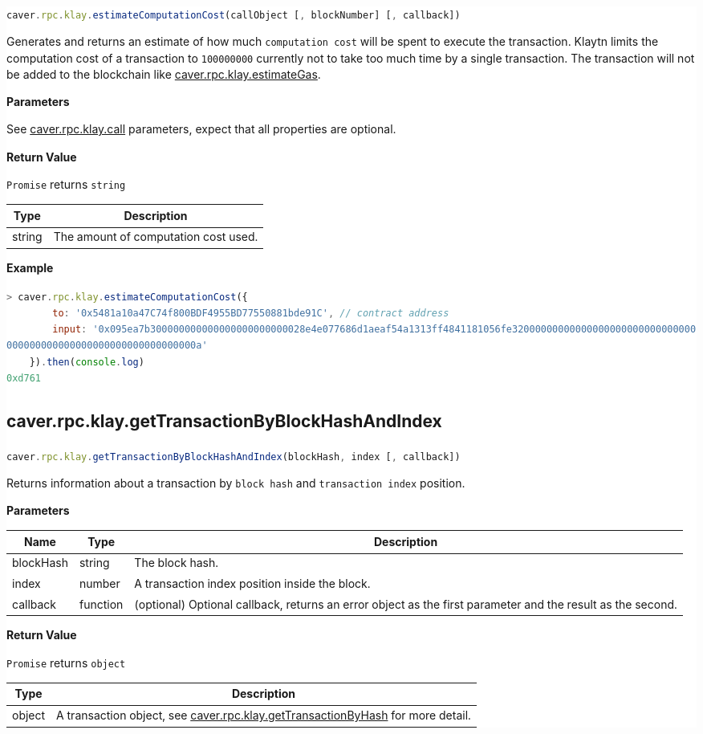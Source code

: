 ```javascript
caver.rpc.klay.estimateComputationCost(callObject [, blockNumber] [, callback])
```

Generates and returns an estimate of how much `computation cost` will be spent to execute the transaction. Klaytn limits the computation cost of a transaction to `100000000` currently not to take too much time by a single transaction. The transaction will not be added to the blockchain like [caver.rpc.klay.estimateGas](klay.md#caver-rpc-klay-estimategas).

**Parameters**

See [caver.rpc.klay.call](klay.md#caver-rpc-klay-call) parameters, expect that all properties are optional.

**Return Value**

`Promise` returns `string`

| Type   | Description                          |
| ------ | ------------------------------------ |
| string | The amount of computation cost used. |

**Example**

```javascript
> caver.rpc.klay.estimateComputationCost({ 
        to: '0x5481a10a47C74f800BDF4955BD77550881bde91C', // contract address
        input: '0x095ea7b300000000000000000000000028e4e077686d1aeaf54a1313ff4841181056fe32000000000000000000000000000000000000000000000000000000000000000a'
    }).then(console.log)
0xd761
```

## caver.rpc.klay.getTransactionByBlockHashAndIndex <a href="#caver-rpc-klay-gettransactionbyblockhashandindex" id="caver-rpc-klay-gettransactionbyblockhashandindex"></a>

```javascript
caver.rpc.klay.getTransactionByBlockHashAndIndex(blockHash, index [, callback])
```

Returns information about a transaction by `block hash` and `transaction index` position.

**Parameters**

| Name      | Type     | Description                                                                                                |
| --------- | -------- | ---------------------------------------------------------------------------------------------------------- |
| blockHash | string   | The block hash.                                                                                            |
| index     | number   | A transaction index position inside the block.                                                             |
| callback  | function | (optional) Optional callback, returns an error object as the first parameter and the result as the second. |

**Return Value**

`Promise` returns `object`

| Type   | Description                                                                                                                   |
| ------ | ----------------------------------------------------------------------------------------------------------------------------- |
| object | A transaction object, see [caver.rpc.klay.getTransactionByHash](klay.md#caver-rpc-klay-gettransactionbyhash) for more detail. |
